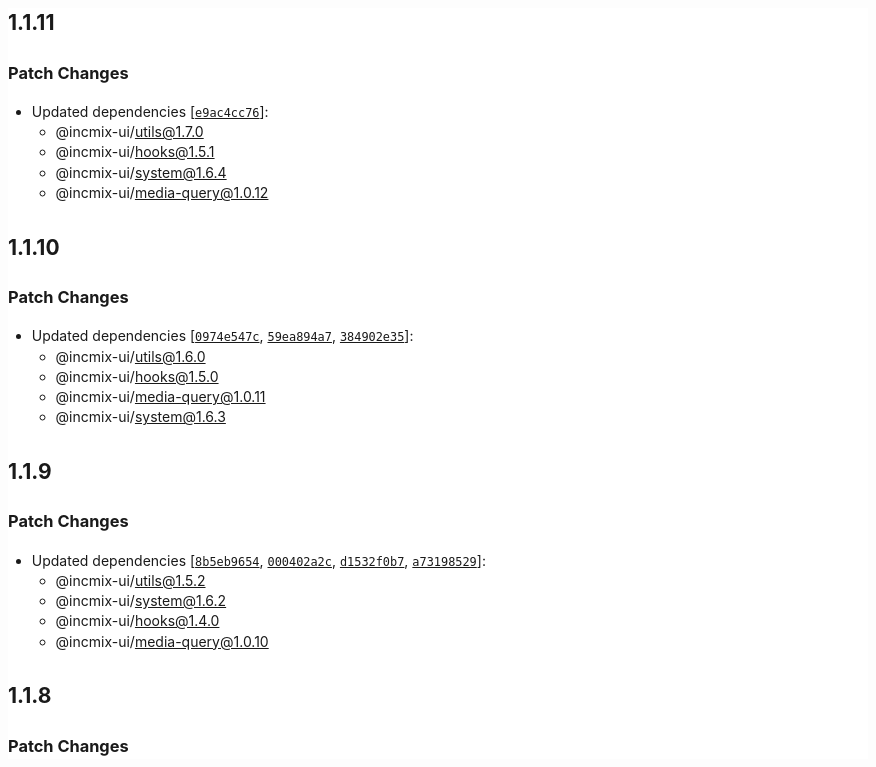 ## 1.1.11

### Patch Changes

- Updated dependencies
  [[`e9ac4cc76`](https://github.com/incmix-ui/incmix-ui/commit/e9ac4cc7629cd79efc753b4e3353bacdad46cd7d)]:
  - @incmix-ui/utils@1.7.0
  - @incmix-ui/hooks@1.5.1
  - @incmix-ui/system@1.6.4
  - @incmix-ui/media-query@1.0.12

## 1.1.10

### Patch Changes

- Updated dependencies
  [[`0974e547c`](https://github.com/incmix-ui/incmix-ui/commit/0974e547c29e4efc1ba4d1eb1507d0dad7d7a77a),
  [`59ea894a7`](https://github.com/incmix-ui/incmix-ui/commit/59ea894a7e03d16cd7a1b89d00816eafa9fab65d),
  [`384902e35`](https://github.com/incmix-ui/incmix-ui/commit/384902e35b186c8c8154b9569455c27f72ee0f6f)]:
  - @incmix-ui/utils@1.6.0
  - @incmix-ui/hooks@1.5.0
  - @incmix-ui/media-query@1.0.11
  - @incmix-ui/system@1.6.3

## 1.1.9

### Patch Changes

- Updated dependencies
  [[`8b5eb9654`](https://github.com/incmix-ui/incmix-ui/commit/8b5eb9654affe562795d38a19f732f84732a949d),
  [`000402a2c`](https://github.com/incmix-ui/incmix-ui/commit/000402a2c720878a06a63152a332b15efd79814f),
  [`d1532f0b7`](https://github.com/incmix-ui/incmix-ui/commit/d1532f0b72c36d0609ee4510613d7c76f4f9c113),
  [`a73198529`](https://github.com/incmix-ui/incmix-ui/commit/a7319852908f68596600da799ef08a0e7dbb468e)]:
  - @incmix-ui/utils@1.5.2
  - @incmix-ui/system@1.6.2
  - @incmix-ui/hooks@1.4.0
  - @incmix-ui/media-query@1.0.10

## 1.1.8

### Patch Changes
